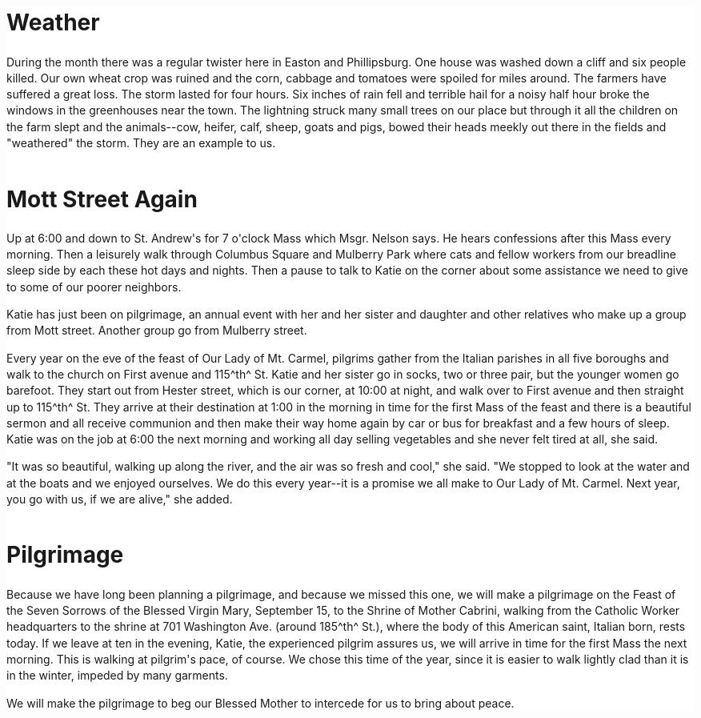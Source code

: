 Weather
===

During the month there was a regular twister here in Easton and
Phillipsburg. One house was washed down a cliff and six people killed.
Our own wheat crop was ruined and the corn, cabbage and tomatoes were
spoiled for miles around. The farmers have suffered a great loss. The
storm lasted for four hours. Six inches of rain fell and terrible hail
for a noisy half hour broke the windows in the greenhouses near the
town. The lightning struck many small trees on our place but through it
all the children on the farm slept and the animals--cow, heifer, calf,
sheep, goats and pigs, bowed their heads meekly out there in the fields
and "weathered" the storm. They are an example to us.

Mott Street Again
===

Up at 6:00 and down to St. Andrew's for 7 o'clock Mass which Msgr.
Nelson says. He hears confessions after this Mass every morning. Then a
leisurely walk through Columbus Square and Mulberry Park where cats and
fellow workers from our breadline sleep side by each these hot days and
nights. Then a pause to talk to Katie on the corner about some
assistance we need to give to some of our poorer neighbors.

Katie has just been on pilgrimage, an annual event with her and her
sister and daughter and other relatives who make up a group from Mott
street. Another group go from Mulberry street.

Every year on the eve of the feast of Our Lady of Mt. Carmel, pilgrims
gather from the Italian parishes in all five boroughs and walk to the
church on First avenue and 115^th^ St. Katie and her sister go in socks,
two or three pair, but the younger women go barefoot. They start out
from Hester street, which is our corner, at 10:00 at night, and walk
over to First avenue and then straight up to 115^th^ St. They arrive at
their destination at 1:00 in the morning in time for the first Mass of
the feast and there is a beautiful sermon and all receive communion and
then make their way home again by car or bus for breakfast and a few
hours of sleep. Katie was on the job at 6:00 the next morning and
working all day selling vegetables and she never felt tired at all, she
said.

"It was so beautiful, walking up along the river, and the air was so
fresh and cool," she said. "We stopped to look at the water and at the
boats and we enjoyed ourselves. We do this every year--it is a promise
we all make to Our Lady of Mt. Carmel. Next year, you go with us, if we
are alive," she added.

Pilgrimage
===

Because we have long been planning a pilgrimage, and because we missed
this one, we will make a pilgrimage on the Feast of the Seven Sorrows of
the Blessed Virgin Mary, September 15, to the Shrine of Mother Cabrini,
walking from the Catholic Worker headquarters to the shrine at 701
Washington Ave. (around 185^th^ St.), where the body of this American
saint, Italian born, rests today. If we leave at ten in the evening,
Katie, the experienced pilgrim assures us, we will arrive in time for
the first Mass the next morning. This is walking at pilgrim's pace, of
course. We chose this time of the year, since it is easier to walk
lightly clad than it is in the winter, impeded by many garments.

We will make the pilgrimage to beg our Blessed Mother to intercede for
us to bring about peace.
